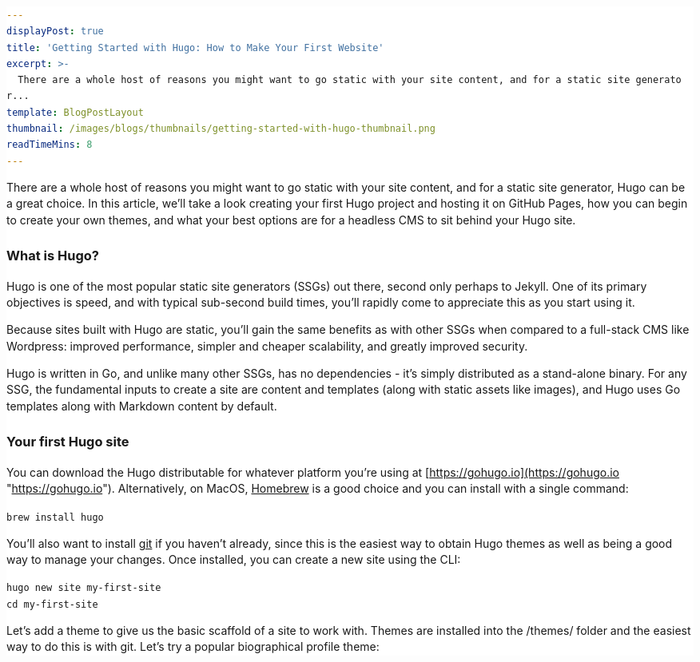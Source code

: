 ```yaml
---
displayPost: true
title: 'Getting Started with Hugo: How to Make Your First Website'
excerpt: >-
  There are a whole host of reasons you might want to go static with your site content, and for a static site generator...
template: BlogPostLayout
thumbnail: /images/blogs/thumbnails/getting-started-with-hugo-thumbnail.png
readTimeMins: 8
---
```


There are a whole host of reasons you might want to go static with your site content, and for a static site generator, Hugo can be a great choice. In this article, we’ll take a look creating your first Hugo project and hosting it on GitHub Pages, how you can begin to create your own themes, and what your best options are for a headless CMS to sit behind your Hugo site.

### **What is Hugo?**

Hugo is one of the most popular static site generators (SSGs) out there, second only perhaps to Jekyll. One of its primary objectives is speed, and with typical sub-second build times, you’ll rapidly come to appreciate this as you start using it.

Because sites built with Hugo are static, you’ll gain the same benefits as with other SSGs when compared to a full-stack CMS like Wordpress: improved performance, simpler and cheaper scalability, and greatly improved security.

Hugo is written in Go, and unlike many other SSGs, has no dependencies - it’s simply distributed as a stand-alone binary. For any SSG, the fundamental inputs to create a site are content and templates (along with static assets like images), and Hugo uses Go templates along with Markdown content by default.

### **Your first Hugo site**

You can download the Hugo distributable for whatever platform you’re using at [https://gohugo.io](https://gohugo.io "https://gohugo.io"). Alternatively, on MacOS, [Homebrew](https://brew.sh "Homebrew") is a good choice and you can install with a single command:

    brew install hugo


You’ll also want to install [git](https://git-scm.com "git") if you haven’t already, since this is the easiest way to obtain Hugo themes as well as being a good way to manage your changes. Once installed, you can create a new site using the CLI:

<Highlight language='ruby'>

    hugo new site my-first-site
    cd my-first-site

</Highlight>

Let’s add a theme to give us the basic scaffold of a site to work with. Themes are installed into the /themes/ folder and the easiest way to do this is with git. Let’s try a popular biographical profile theme:
